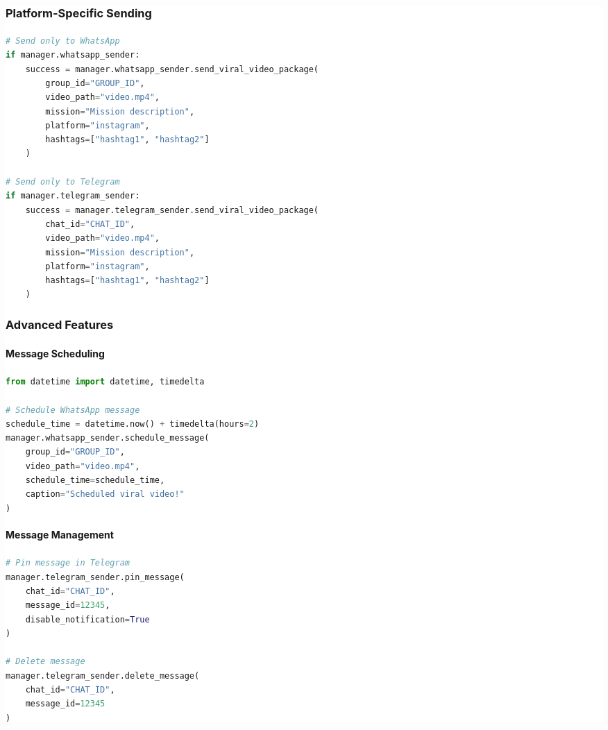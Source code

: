 ### Platform-Specific Sending

```python
# Send only to WhatsApp
if manager.whatsapp_sender:
    success = manager.whatsapp_sender.send_viral_video_package(
        group_id="GROUP_ID",
        video_path="video.mp4",
        mission="Mission description",
        platform="instagram",
        hashtags=["hashtag1", "hashtag2"]
    )

# Send only to Telegram
if manager.telegram_sender:
    success = manager.telegram_sender.send_viral_video_package(
        chat_id="CHAT_ID",
        video_path="video.mp4",
        mission="Mission description",
        platform="instagram",
        hashtags=["hashtag1", "hashtag2"]
    )
```

### Advanced Features

#### Message Scheduling
```python
from datetime import datetime, timedelta

# Schedule WhatsApp message
schedule_time = datetime.now() + timedelta(hours=2)
manager.whatsapp_sender.schedule_message(
    group_id="GROUP_ID",
    video_path="video.mp4",
    schedule_time=schedule_time,
    caption="Scheduled viral video!"
)
```

#### Message Management
```python
# Pin message in Telegram
manager.telegram_sender.pin_message(
    chat_id="CHAT_ID",
    message_id=12345,
    disable_notification=True
)

# Delete message
manager.telegram_sender.delete_message(
    chat_id="CHAT_ID",
    message_id=12345
)
```
